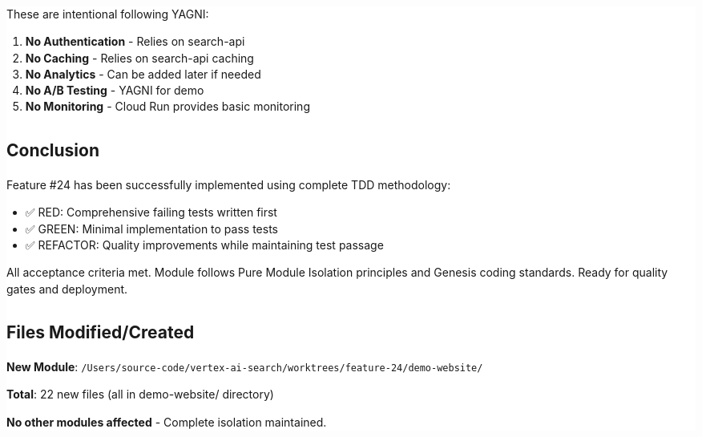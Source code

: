 These are intentional following YAGNI:

1. **No Authentication** - Relies on search-api
2. **No Caching** - Relies on search-api caching
3. **No Analytics** - Can be added later if needed
4. **No A/B Testing** - YAGNI for demo
5. **No Monitoring** - Cloud Run provides basic monitoring

## Conclusion

Feature #24 has been successfully implemented using complete TDD methodology:

- ✅ RED: Comprehensive failing tests written first
- ✅ GREEN: Minimal implementation to pass tests
- ✅ REFACTOR: Quality improvements while maintaining test passage

All acceptance criteria met. Module follows Pure Module Isolation principles and Genesis coding standards. Ready for quality gates and deployment.

## Files Modified/Created

**New Module**: `/Users/source-code/vertex-ai-search/worktrees/feature-24/demo-website/`

**Total**: 22 new files (all in demo-website/ directory)

**No other modules affected** - Complete isolation maintained.
